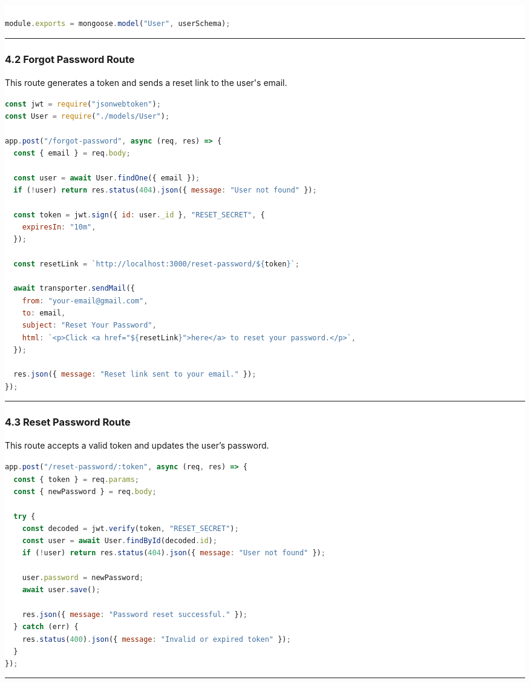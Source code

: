 ```js

module.exports = mongoose.model("User", userSchema);
```

---

### 4.2 Forgot Password Route

This route generates a token and sends a reset link to the user's email.

```js
const jwt = require("jsonwebtoken");
const User = require("./models/User");

app.post("/forgot-password", async (req, res) => {
  const { email } = req.body;

  const user = await User.findOne({ email });
  if (!user) return res.status(404).json({ message: "User not found" });

  const token = jwt.sign({ id: user._id }, "RESET_SECRET", {
    expiresIn: "10m",
  });

  const resetLink = `http://localhost:3000/reset-password/${token}`;

  await transporter.sendMail({
    from: "your-email@gmail.com",
    to: email,
    subject: "Reset Your Password",
    html: `<p>Click <a href="${resetLink}">here</a> to reset your password.</p>`,
  });

  res.json({ message: "Reset link sent to your email." });
});
```

---

### 4.3 Reset Password Route

This route accepts a valid token and updates the user’s password.

```js
app.post("/reset-password/:token", async (req, res) => {
  const { token } = req.params;
  const { newPassword } = req.body;

  try {
    const decoded = jwt.verify(token, "RESET_SECRET");
    const user = await User.findById(decoded.id);
    if (!user) return res.status(404).json({ message: "User not found" });

    user.password = newPassword;
    await user.save();

    res.json({ message: "Password reset successful." });
  } catch (err) {
    res.status(400).json({ message: "Invalid or expired token" });
  }
});
```

---